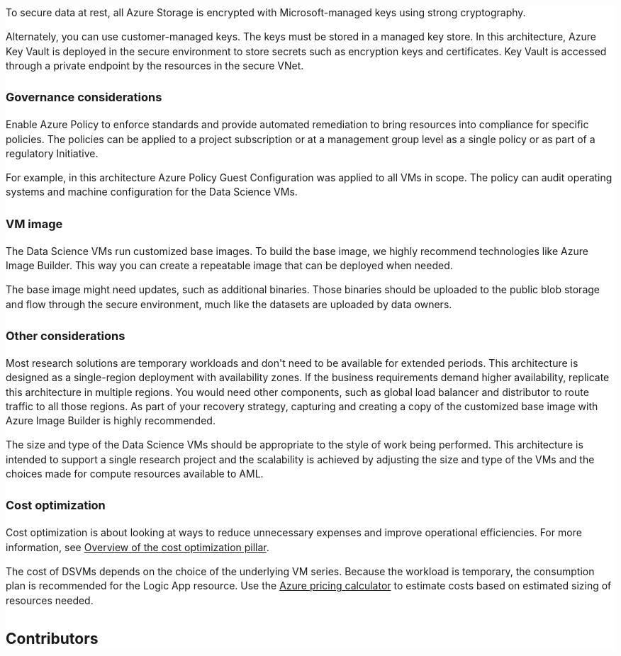 To secure data at rest, all Azure Storage is encrypted with Microsoft-managed keys using strong cryptography.

Alternately, you can use customer-managed keys. The keys must be stored in a managed key store. In this architecture, Azure Key Vault is deployed in the secure environment to store secrets such as encryption keys and certificates. Key Vault is accessed through a private endpoint by the resources in the secure VNet.

### Governance considerations

Enable Azure Policy to enforce standards and  provide automated remediation to bring resources into compliance for specific policies. The policies can be applied to a project subscription or at a management group level as a single policy or as part of a regulatory Initiative.

For example, in this architecture Azure Policy Guest Configuration was applied to all VMs in scope. The policy can audit operating systems and machine configuration for the Data Science VMs.

### VM image

The Data Science VMs run customized base images. To build the base image, we highly recommend technologies like Azure Image Builder. This way you can create a repeatable image that can be deployed when needed.

The base image might need updates, such as additional binaries. Those binaries should be uploaded to the public blob storage and flow through the secure environment, much like the datasets are uploaded by data owners.

### Other considerations

Most research solutions are temporary workloads and don't need to be available for extended periods. This architecture is designed as a single-region deployment with availability zones. If the business requirements demand higher availability, replicate this architecture in multiple regions. You would need other components, such as global load balancer and distributor to route traffic to all those regions. As part of your recovery strategy, capturing and creating a copy of the customized base image with Azure Image Builder is highly recommended.

The size and type of the Data Science VMs should be appropriate to the style of work being performed. This architecture is intended to support a single research project and the scalability is achieved by adjusting the size and type of the VMs and the choices made for compute resources available to AML.

### Cost optimization

Cost optimization is about looking at ways to reduce unnecessary expenses and improve operational efficiencies. For more information, see [Overview of the cost optimization pillar](/azure/architecture/framework/cost/overview).

The cost of DSVMs depends on the choice of the underlying VM series. Because the workload is temporary,  the consumption plan is recommended for the Logic App resource. Use the [Azure pricing calculator](https://azure.microsoft.com/pricing/calculator) to estimate costs based on estimated sizing of resources needed.

## Contributors
